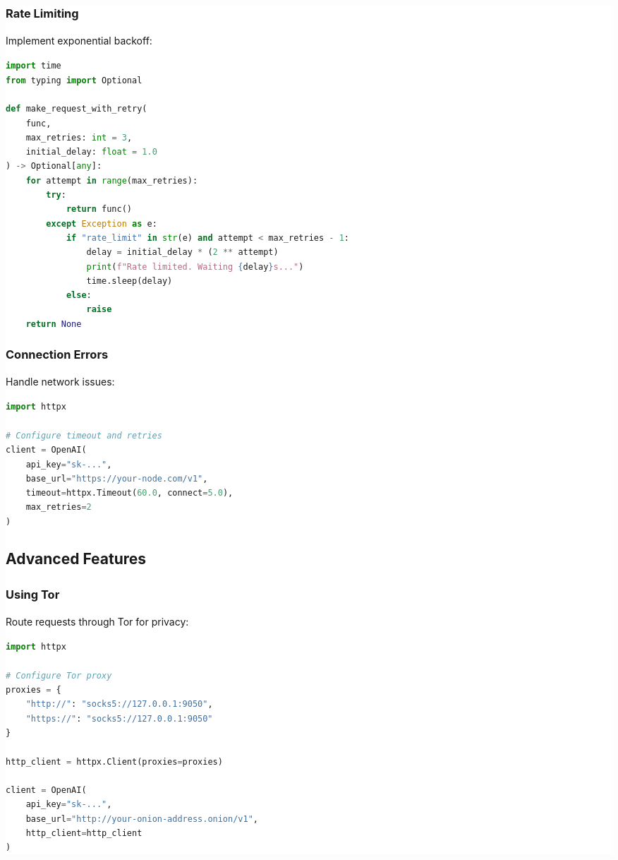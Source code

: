### Rate Limiting

Implement exponential backoff:

```python
import time
from typing import Optional

def make_request_with_retry(
    func, 
    max_retries: int = 3,
    initial_delay: float = 1.0
) -> Optional[any]:
    for attempt in range(max_retries):
        try:
            return func()
        except Exception as e:
            if "rate_limit" in str(e) and attempt < max_retries - 1:
                delay = initial_delay * (2 ** attempt)
                print(f"Rate limited. Waiting {delay}s...")
                time.sleep(delay)
            else:
                raise
    return None
```

### Connection Errors

Handle network issues:

```python
import httpx

# Configure timeout and retries
client = OpenAI(
    api_key="sk-...",
    base_url="https://your-node.com/v1",
    timeout=httpx.Timeout(60.0, connect=5.0),
    max_retries=2
)
```

## Advanced Features

### Using Tor

Route requests through Tor for privacy:

```python
import httpx

# Configure Tor proxy
proxies = {
    "http://": "socks5://127.0.0.1:9050",
    "https://": "socks5://127.0.0.1:9050"
}

http_client = httpx.Client(proxies=proxies)

client = OpenAI(
    api_key="sk-...",
    base_url="http://your-onion-address.onion/v1",
    http_client=http_client
)
```
